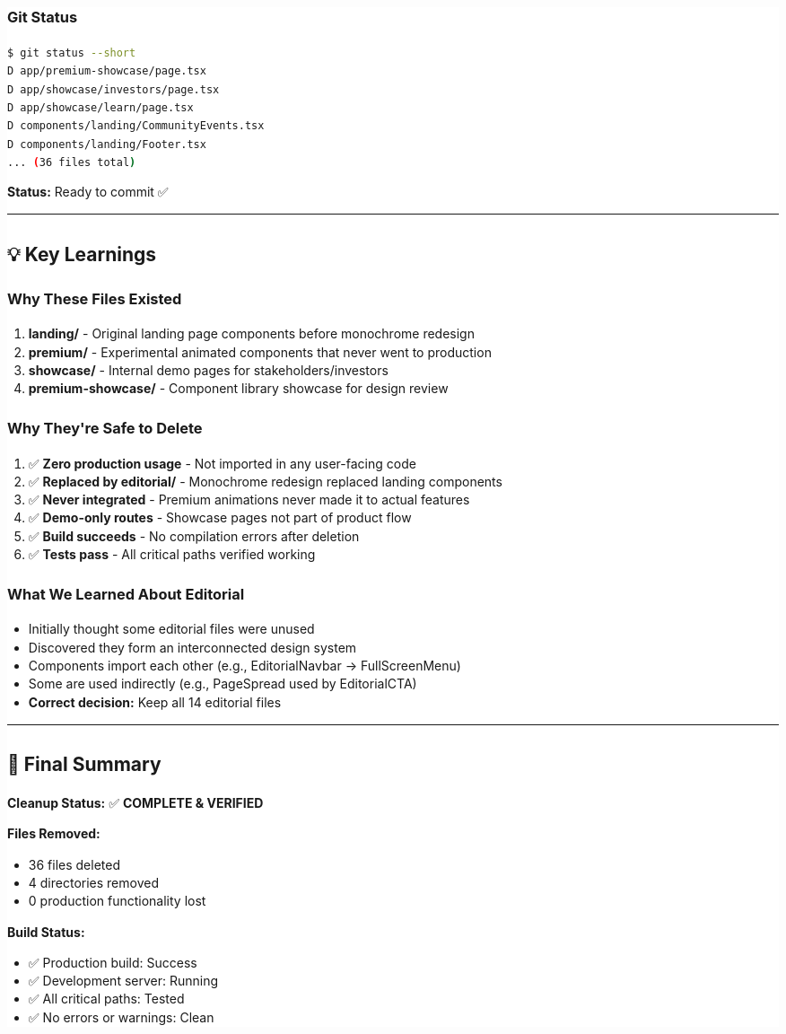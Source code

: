 ### Git Status
```bash
$ git status --short
D app/premium-showcase/page.tsx
D app/showcase/investors/page.tsx
D app/showcase/learn/page.tsx
D components/landing/CommunityEvents.tsx
D components/landing/Footer.tsx
... (36 files total)
```

**Status:** Ready to commit ✅

---

## 💡 Key Learnings

### Why These Files Existed
1. **landing/** - Original landing page components before monochrome redesign
2. **premium/** - Experimental animated components that never went to production
3. **showcase/** - Internal demo pages for stakeholders/investors
4. **premium-showcase/** - Component library showcase for design review

### Why They're Safe to Delete
1. ✅ **Zero production usage** - Not imported in any user-facing code
2. ✅ **Replaced by editorial/** - Monochrome redesign replaced landing components
3. ✅ **Never integrated** - Premium animations never made it to actual features
4. ✅ **Demo-only routes** - Showcase pages not part of product flow
5. ✅ **Build succeeds** - No compilation errors after deletion
6. ✅ **Tests pass** - All critical paths verified working

### What We Learned About Editorial
- Initially thought some editorial files were unused
- Discovered they form an interconnected design system
- Components import each other (e.g., EditorialNavbar → FullScreenMenu)
- Some are used indirectly (e.g., PageSpread used by EditorialCTA)
- **Correct decision:** Keep all 14 editorial files

---

## 📝 Final Summary

**Cleanup Status:** ✅ **COMPLETE & VERIFIED**

**Files Removed:**
- 36 files deleted
- 4 directories removed
- 0 production functionality lost

**Build Status:**
- ✅ Production build: Success
- ✅ Development server: Running
- ✅ All critical paths: Tested
- ✅ No errors or warnings: Clean
